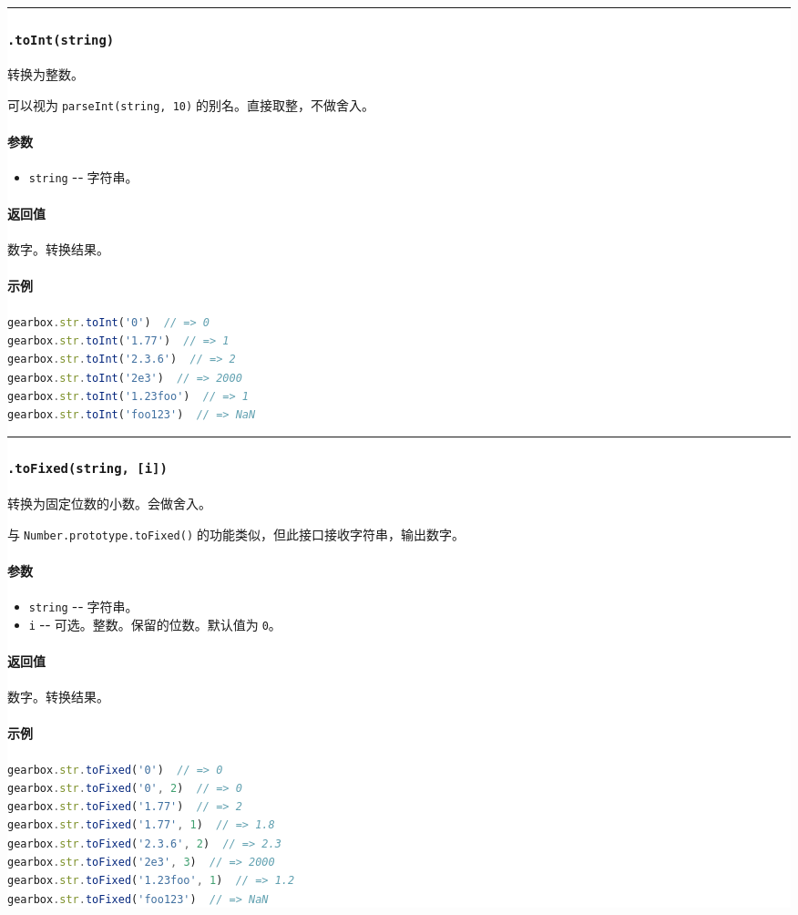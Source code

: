 ***

### `.toInt(string)` <a name="js-api--toInt">&nbsp;</a>

转换为整数。

可以视为 `parseInt(string, 10)` 的别名。直接取整，不做舍入。

#### 参数

* `string` -- 字符串。

#### 返回值

数字。转换结果。

#### 示例

```js
gearbox.str.toInt('0')  // => 0
gearbox.str.toInt('1.77')  // => 1
gearbox.str.toInt('2.3.6')  // => 2
gearbox.str.toInt('2e3')  // => 2000
gearbox.str.toInt('1.23foo')  // => 1
gearbox.str.toInt('foo123')  // => NaN
```

***

### `.toFixed(string, [i])` <a name="js-api--toFixed">&nbsp;</a>

转换为固定位数的小数。会做舍入。

与 `Number.prototype.toFixed()` 的功能类似，但此接口接收字符串，输出数字。

#### 参数

* `string` -- 字符串。
* `i` -- 可选。整数。保留的位数。默认值为 `0`。

#### 返回值

数字。转换结果。

#### 示例

```js
gearbox.str.toFixed('0')  // => 0
gearbox.str.toFixed('0', 2)  // => 0
gearbox.str.toFixed('1.77')  // => 2
gearbox.str.toFixed('1.77', 1)  // => 1.8
gearbox.str.toFixed('2.3.6', 2)  // => 2.3
gearbox.str.toFixed('2e3', 3)  // => 2000
gearbox.str.toFixed('1.23foo', 1)  // => 1.2
gearbox.str.toFixed('foo123')  // => NaN
```
